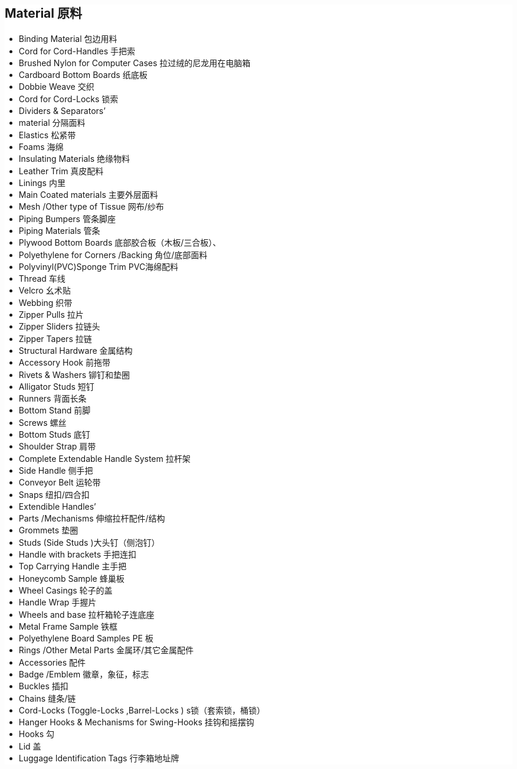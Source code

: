 ## Material 原料

- Binding Material 包边用料
- Cord for Cord-Handles 手把索
- Brushed Nylon for Computer Cases 拉过绒的尼龙用在电脑箱
- Cardboard Bottom Boards 纸底板
- Dobbie Weave 交织
- Cord for Cord-Locks 锁索
- Dividers & Separators’
- material 分隔面料
- Elastics 松紧带
- Foams 海绵
- Insulating Materials 绝缘物料
- Leather Trim 真皮配料
- Linings 内里
- Main Coated materials 主要外层面料
- Mesh /Other type of Tissue 网布/纱布
- Piping Bumpers 管条脚座
- Piping Materials 管条
- Plywood Bottom Boards 底部胶合板（木板/三合板）、
- Polyethylene for Corners /Backing 角位/底部面料
- Polyvinyl(PVC)Sponge Trim PVC海绵配料
- Thread 车线
- Velcro 幺术贴
- Webbing 织带
- Zipper Pulls 拉片
- Zipper Sliders 拉链头
- Zipper Tapers 拉链
- Structural Hardware 金属结构
- Accessory Hook 前拖带
- Rivets & Washers 铆钉和垫圈
- Alligator Studs 短钉
- Runners 背面长条
- Bottom Stand 前脚
- Screws 螺丝
- Bottom Studs 底钉
- Shoulder Strap 肩带
- Complete Extendable Handle System 拉杆架
- Side Handle 侧手把
- Conveyor Belt 运轮带
- Snaps 纽扣/四合扣
- Extendible Handles’
- Parts /Mechanisms 伸缩拉杆配件/结构
- Grommets 垫圈
- Studs (Side Studs )大头钉（侧泡钉）
- Handle with brackets 手把连扣
- Top Carrying Handle 主手把
- Honeycomb Sample 蜂巢板
- Wheel Casings 轮子的盖
- Handle Wrap 手握片
- Wheels and base 拉杆箱轮子连底座
- Metal Frame Sample 铁框
- Polyethylene Board Samples PE 板
- Rings /Other Metal Parts 金属环/其它金属配件
- Accessories 配件
- Badge /Emblem 徽章，象征，标志
- Buckles 插扣
- Chains 缝条/链
- Cord-Locks (Toggle-Locks ,Barrel-Locks ) s锁（套索锁，桶锁）
- Hanger Hooks & Mechanisms for Swing-Hooks 挂钩和摇摆钩
- Hooks 勾
- Lid 盖
- Luggage Identification Tags 行李箱地址牌